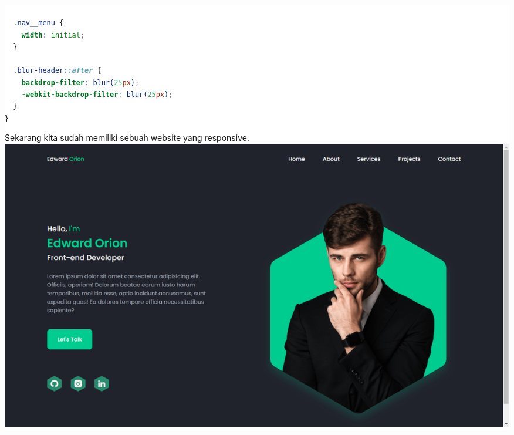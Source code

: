 ```css

  .nav__menu {
    width: initial;
  }

  .blur-header::after {
    backdrop-filter: blur(25px);
    -webkit-backdrop-filter: blur(25px);
  }
}
```
Sekarang kita sudah memiliki sebuah website yang responsive.
![preview4](./img/3.png)
